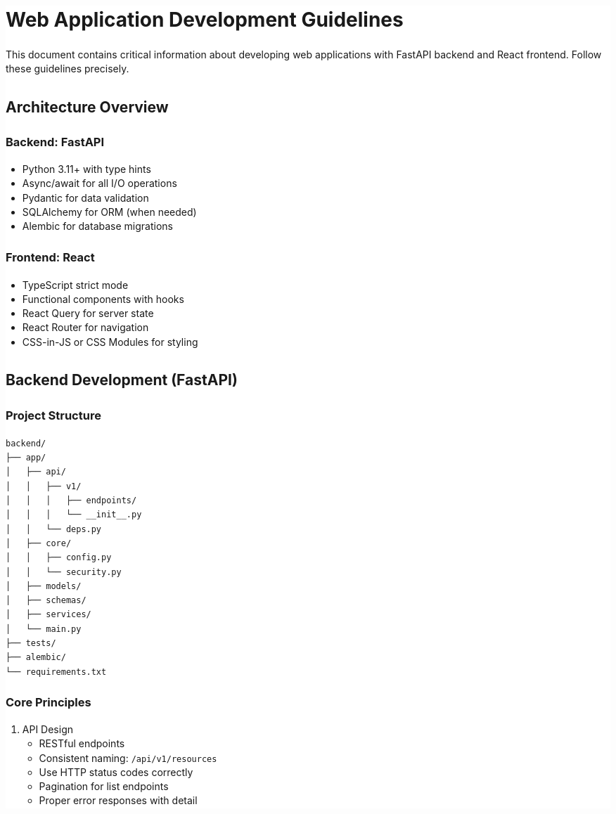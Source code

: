 # Web Application Development Guidelines

This document contains critical information about developing web applications with FastAPI backend and React frontend. Follow these guidelines precisely.

## Architecture Overview

### Backend: FastAPI
- Python 3.11+ with type hints
- Async/await for all I/O operations
- Pydantic for data validation
- SQLAlchemy for ORM (when needed)
- Alembic for database migrations

### Frontend: React
- TypeScript strict mode
- Functional components with hooks
- React Query for server state
- React Router for navigation
- CSS-in-JS or CSS Modules for styling

## Backend Development (FastAPI)

### Project Structure
```
backend/
├── app/
│   ├── api/
│   │   ├── v1/
│   │   │   ├── endpoints/
│   │   │   └── __init__.py
│   │   └── deps.py
│   ├── core/
│   │   ├── config.py
│   │   └── security.py
│   ├── models/
│   ├── schemas/
│   ├── services/
│   └── main.py
├── tests/
├── alembic/
└── requirements.txt
```

### Core Principles
1. API Design
   - RESTful endpoints
   - Consistent naming: `/api/v1/resources`
   - Use HTTP status codes correctly
   - Pagination for list endpoints
   - Proper error responses with detail
